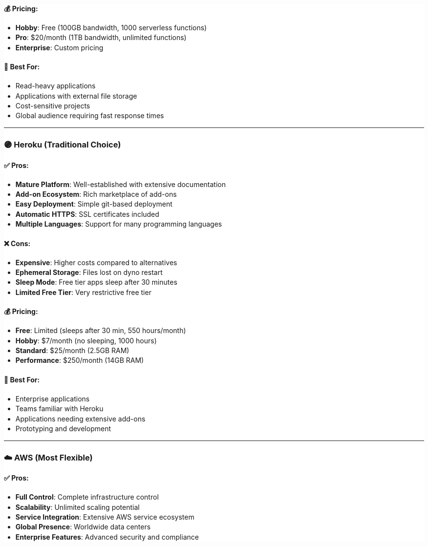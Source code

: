 #### 💰 Pricing:

- **Hobby**: Free (100GB bandwidth, 1000 serverless functions)
- **Pro**: $20/month (1TB bandwidth, unlimited functions)
- **Enterprise**: Custom pricing

#### 🎯 Best For:

- Read-heavy applications
- Applications with external file storage
- Cost-sensitive projects
- Global audience requiring fast response times

---

### 🟣 Heroku (Traditional Choice)

#### ✅ Pros:

- **Mature Platform**: Well-established with extensive documentation
- **Add-on Ecosystem**: Rich marketplace of add-ons
- **Easy Deployment**: Simple git-based deployment
- **Automatic HTTPS**: SSL certificates included
- **Multiple Languages**: Support for many programming languages

#### ❌ Cons:

- **Expensive**: Higher costs compared to alternatives
- **Ephemeral Storage**: Files lost on dyno restart
- **Sleep Mode**: Free tier apps sleep after 30 minutes
- **Limited Free Tier**: Very restrictive free tier

#### 💰 Pricing:

- **Free**: Limited (sleeps after 30 min, 550 hours/month)
- **Hobby**: $7/month (no sleeping, 1000 hours)
- **Standard**: $25/month (2.5GB RAM)
- **Performance**: $250/month (14GB RAM)

#### 🎯 Best For:

- Enterprise applications
- Teams familiar with Heroku
- Applications needing extensive add-ons
- Prototyping and development

---

### ☁️ AWS (Most Flexible)

#### ✅ Pros:

- **Full Control**: Complete infrastructure control
- **Scalability**: Unlimited scaling potential
- **Service Integration**: Extensive AWS service ecosystem
- **Global Presence**: Worldwide data centers
- **Enterprise Features**: Advanced security and compliance
